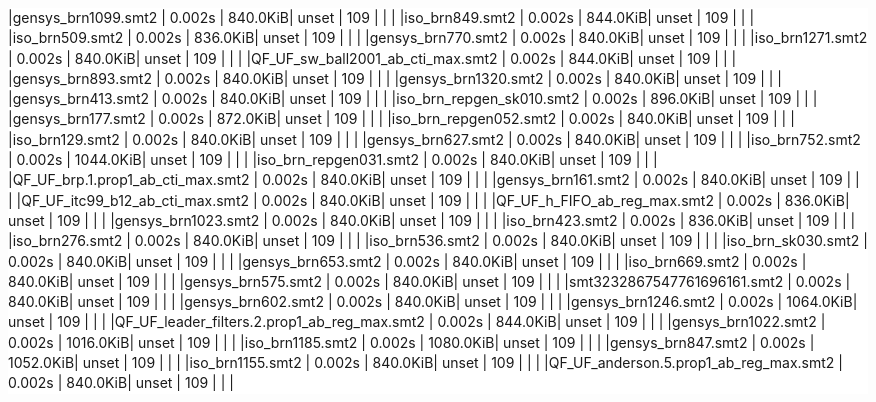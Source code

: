 |gensys_brn1099.smt2                                          |    0.002s | 840.0KiB| unset | 109 |  |  |
|iso_brn849.smt2                                              |    0.002s | 844.0KiB| unset | 109 |  |  |
|iso_brn509.smt2                                              |    0.002s | 836.0KiB| unset | 109 |  |  |
|gensys_brn770.smt2                                           |    0.002s | 840.0KiB| unset | 109 |  |  |
|iso_brn1271.smt2                                             |    0.002s | 840.0KiB| unset | 109 |  |  |
|QF_UF_sw_ball2001_ab_cti_max.smt2                            |    0.002s | 844.0KiB| unset | 109 |  |  |
|gensys_brn893.smt2                                           |    0.002s | 840.0KiB| unset | 109 |  |  |
|gensys_brn1320.smt2                                          |    0.002s | 840.0KiB| unset | 109 |  |  |
|gensys_brn413.smt2                                           |    0.002s | 840.0KiB| unset | 109 |  |  |
|iso_brn_repgen_sk010.smt2                                    |    0.002s | 896.0KiB| unset | 109 |  |  |
|gensys_brn177.smt2                                           |    0.002s | 872.0KiB| unset | 109 |  |  |
|iso_brn_repgen052.smt2                                       |    0.002s | 840.0KiB| unset | 109 |  |  |
|iso_brn129.smt2                                              |    0.002s | 840.0KiB| unset | 109 |  |  |
|gensys_brn627.smt2                                           |    0.002s | 840.0KiB| unset | 109 |  |  |
|iso_brn752.smt2                                              |    0.002s | 1044.0KiB| unset | 109 |  |  |
|iso_brn_repgen031.smt2                                       |    0.002s | 840.0KiB| unset | 109 |  |  |
|QF_UF_brp.1.prop1_ab_cti_max.smt2                            |    0.002s | 840.0KiB| unset | 109 |  |  |
|gensys_brn161.smt2                                           |    0.002s | 840.0KiB| unset | 109 |  |  |
|QF_UF_itc99_b12_ab_cti_max.smt2                              |    0.002s | 840.0KiB| unset | 109 |  |  |
|QF_UF_h_FIFO_ab_reg_max.smt2                                 |    0.002s | 836.0KiB| unset | 109 |  |  |
|gensys_brn1023.smt2                                          |    0.002s | 840.0KiB| unset | 109 |  |  |
|iso_brn423.smt2                                              |    0.002s | 836.0KiB| unset | 109 |  |  |
|iso_brn276.smt2                                              |    0.002s | 840.0KiB| unset | 109 |  |  |
|iso_brn536.smt2                                              |    0.002s | 840.0KiB| unset | 109 |  |  |
|iso_brn_sk030.smt2                                           |    0.002s | 840.0KiB| unset | 109 |  |  |
|gensys_brn653.smt2                                           |    0.002s | 840.0KiB| unset | 109 |  |  |
|iso_brn669.smt2                                              |    0.002s | 840.0KiB| unset | 109 |  |  |
|gensys_brn575.smt2                                           |    0.002s | 840.0KiB| unset | 109 |  |  |
|smt3232867547761696161.smt2                                  |    0.002s | 840.0KiB| unset | 109 |  |  |
|gensys_brn602.smt2                                           |    0.002s | 840.0KiB| unset | 109 |  |  |
|gensys_brn1246.smt2                                          |    0.002s | 1064.0KiB| unset | 109 |  |  |
|QF_UF_leader_filters.2.prop1_ab_reg_max.smt2                 |    0.002s | 844.0KiB| unset | 109 |  |  |
|gensys_brn1022.smt2                                          |    0.002s | 1016.0KiB| unset | 109 |  |  |
|iso_brn1185.smt2                                             |    0.002s | 1080.0KiB| unset | 109 |  |  |
|gensys_brn847.smt2                                           |    0.002s | 1052.0KiB| unset | 109 |  |  |
|iso_brn1155.smt2                                             |    0.002s | 840.0KiB| unset | 109 |  |  |
|QF_UF_anderson.5.prop1_ab_reg_max.smt2                       |    0.002s | 840.0KiB| unset | 109 |  |  |
